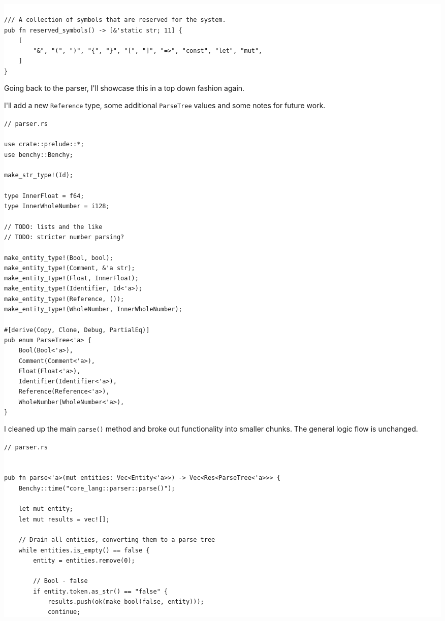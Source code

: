 ```

/// A collection of symbols that are reserved for the system.
pub fn reserved_symbols() -> [&'static str; 11] {
    [
        "&", "(", ")", "{", "}", "[", "]", "=>", "const", "let", "mut",
    ]
}
```

Going back to the parser, I'll showcase this in a top down fashion again. 

I'll add a new `Reference` type, some additional `ParseTree` values and some notes for future work.

```
// parser.rs

use crate::prelude::*;
use benchy::Benchy;

make_str_type!(Id);

type InnerFloat = f64;
type InnerWholeNumber = i128;

// TODO: lists and the like
// TODO: stricter number parsing?

make_entity_type!(Bool, bool);
make_entity_type!(Comment, &'a str);
make_entity_type!(Float, InnerFloat);
make_entity_type!(Identifier, Id<'a>);
make_entity_type!(Reference, ());
make_entity_type!(WholeNumber, InnerWholeNumber);

#[derive(Copy, Clone, Debug, PartialEq)]
pub enum ParseTree<'a> {
    Bool(Bool<'a>),
    Comment(Comment<'a>),
    Float(Float<'a>),
    Identifier(Identifier<'a>),
    Reference(Reference<'a>),
    WholeNumber(WholeNumber<'a>),
}
```

I cleaned up the main `parse()` method and broke out functionality into smaller chunks. The general logic flow is unchanged.

```
// parser.rs


pub fn parse<'a>(mut entities: Vec<Entity<'a>>) -> Vec<Res<ParseTree<'a>>> {
    Benchy::time("core_lang::parser::parse()");

    let mut entity;
    let mut results = vec![];

    // Drain all entities, converting them to a parse tree
    while entities.is_empty() == false {
        entity = entities.remove(0);

        // Bool - false
        if entity.token.as_str() == "false" {
            results.push(ok(make_bool(false, entity)));
            continue;
```
